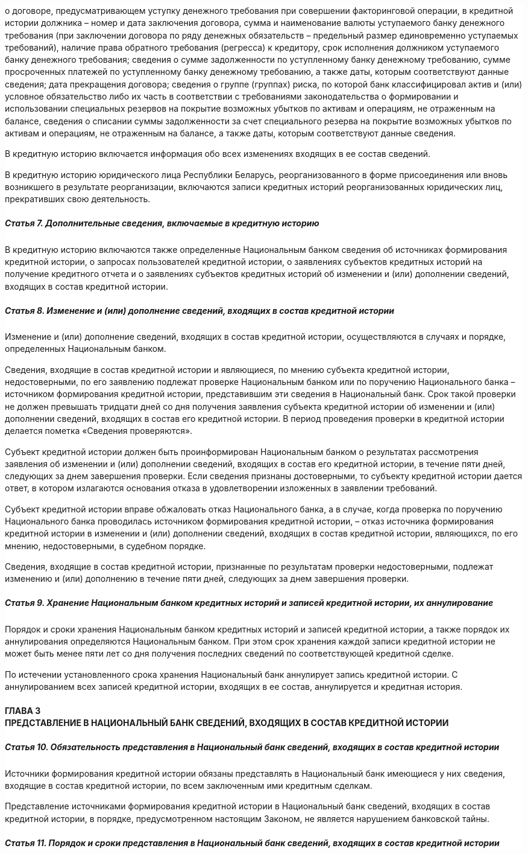 <p>о договоре, предусматривающем уступку денежного требования при совершении факторинговой операции, в кредитной истории должника – номер и дата заключения договора, сумма и наименование валюты уступаемого банку денежного требования (при заключении договора по ряду денежных обязательств – предельный размер единовременно уступаемых требований), наличие права обратного требования (регресса) к кредитору, срок исполнения должником уступаемого банку денежного требования; сведения о сумме задолженности по уступленному банку денежному требованию, сумме просроченных платежей по уступленному банку денежному требованию, а также даты, которым соответствуют данные сведения; дата прекращения договора; сведения о группе (группах) риска, по которой банк классифицировал актив и (или) условное обязательство либо их часть в соответствии с требованиями законодательства о формировании и использовании специальных резервов на покрытие возможных убытков по активам и операциям, не отраженным на балансе, сведения о списании суммы задолженности за счет специального резерва на покрытие возможных убытков по активам и операциям, не отраженным на балансе, а также даты, которым соответствуют данные сведения.</p>
<p>В кредитную историю включается информация обо всех изменениях входящих в ее состав сведений.</p>
<p>В кредитную историю юридического лица Республики Беларусь, реорганизованного в форме присоединения или вновь возникшего в результате реорганизации, включаются записи кредитных историй реорганизованных юридических лиц, прекративших свою деятельность.</p>
<h5>Статья 7. Дополнительные сведения, включаемые в кредитную историю</h5>
<p>В кредитную историю включаются также определенные Национальным банком сведения об источниках формирования кредитной истории, о запросах пользователей кредитной истории, о заявлениях субъектов кредитных историй на получение кредитного отчета и о заявлениях субъектов кредитных историй об изменении и (или) дополнении сведений, входящих в состав кредитной истории.</p>
<h5>Статья 8. Изменение и (или) дополнение сведений, входящих в состав кредитной истории</h5>
<p>Изменение и (или) дополнение сведений, входящих в состав кредитной истории, осуществляются в случаях и порядке, определенных Национальным банком.</p>
<p>Сведения, входящие в состав кредитной истории и являющиеся, по мнению субъекта кредитной истории, недостоверными, по его заявлению подлежат проверке Национальным банком или по поручению Национального банка – источником формирования кредитной истории, представившим эти сведения в Национальный банк. Срок такой проверки не должен превышать тридцати дней со дня получения заявления субъекта кредитной истории об изменении и (или) дополнении сведений, входящих в состав его кредитной истории. В период проведения проверки в кредитной истории делается пометка «Сведения проверяются».</p>
<p>Субъект кредитной истории должен быть проинформирован Национальным банком о результатах рассмотрения заявления об изменении и (или) дополнении сведений, входящих в состав его кредитной истории, в течение пяти дней, следующих за днем завершения проверки. Если сведения признаны достоверными, то субъекту кредитной истории дается ответ, в котором излагаются основания отказа в удовлетворении изложенных в заявлении требований.</p>
<p>Субъект кредитной истории вправе обжаловать отказ Национального банка, а в случае, когда проверка по поручению Национального банка проводилась источником формирования кредитной истории, – отказ источника формирования кредитной истории в изменении и (или) дополнении сведений, входящих в состав кредитной истории, являющихся, по его мнению, недостоверными, в судебном порядке.</p>
<p>Сведения, входящие в состав кредитной истории, признанные по результатам проверки недостоверными, подлежат изменению и (или) дополнению в течение пяти дней, следующих за днем завершения проверки.</p>
<h5>Статья 9. Хранение Национальным банком кредитных историй и записей кредитной истории, их аннулирование</h5>
<p>Порядок и сроки хранения Национальным банком кредитных историй и записей кредитной истории, а также порядок их аннулирования определяются Национальным банком. При этом срок хранения каждой записи кредитной истории не может быть менее пяти лет со дня получения последних сведений по соответствующей кредитной сделке.</p>
<p>По истечении установленного срока хранения Национальный банк аннулирует запись кредитной истории. С аннулированием всех записей кредитной истории, входящих в ее состав, аннулируется и кредитная история.</p>
<h4>ГЛАВА 3<br>ПРЕДСТАВЛЕНИЕ В НАЦИОНАЛЬНЫЙ БАНК СВЕДЕНИЙ, ВХОДЯЩИХ В СОСТАВ КРЕДИТНОЙ ИСТОРИИ</h4>
<h5>Статья 10. Обязательность представления в Национальный банк сведений, входящих в состав кредитной истории</h5>
<p>Источники формирования кредитной истории обязаны представлять в Национальный банк имеющиеся у них сведения, входящие в состав кредитной истории, по всем заключенным ими кредитным сделкам.</p>
<p>Представление источниками формирования кредитной истории в Национальный банк сведений, входящих в состав кредитной истории, в порядке, предусмотренном настоящим Законом, не является нарушением банковской тайны.</p>
<h5>Статья 11. Порядок и сроки представления в Национальный банк сведений, входящих в состав кредитной истории</h5>
